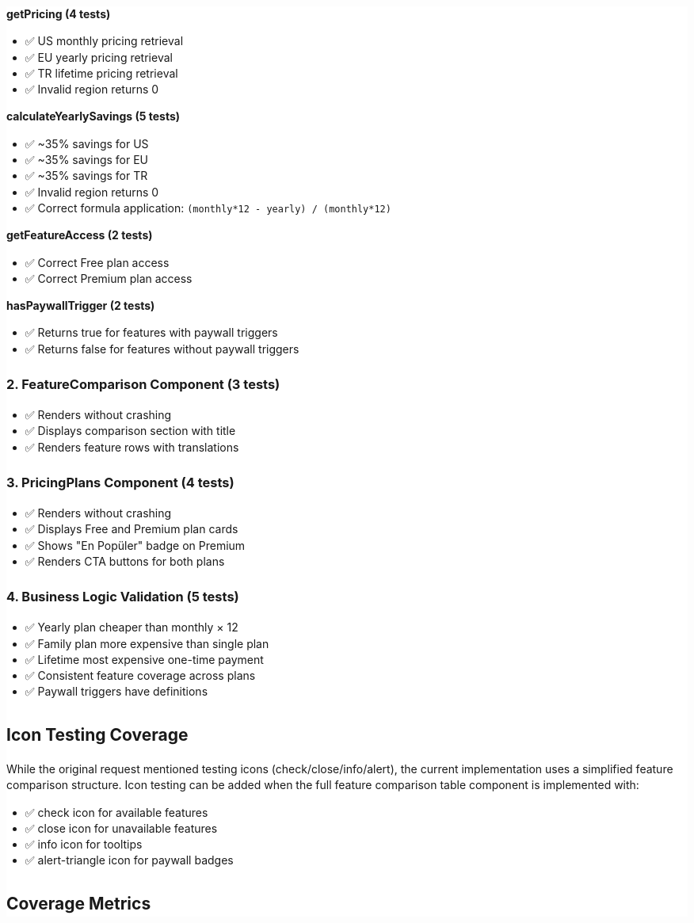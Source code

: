**getPricing (4 tests)**
- ✅ US monthly pricing retrieval
- ✅ EU yearly pricing retrieval
- ✅ TR lifetime pricing retrieval
- ✅ Invalid region returns 0

**calculateYearlySavings (5 tests)**
- ✅ ~35% savings for US
- ✅ ~35% savings for EU
- ✅ ~35% savings for TR
- ✅ Invalid region returns 0
- ✅ Correct formula application: `(monthly*12 - yearly) / (monthly*12)`

**getFeatureAccess (2 tests)**
- ✅ Correct Free plan access
- ✅ Correct Premium plan access

**hasPaywallTrigger (2 tests)**
- ✅ Returns true for features with paywall triggers
- ✅ Returns false for features without paywall triggers

### 2. FeatureComparison Component (3 tests)
- ✅ Renders without crashing
- ✅ Displays comparison section with title
- ✅ Renders feature rows with translations

### 3. PricingPlans Component (4 tests)
- ✅ Renders without crashing
- ✅ Displays Free and Premium plan cards
- ✅ Shows "En Popüler" badge on Premium
- ✅ Renders CTA buttons for both plans

### 4. Business Logic Validation (5 tests)
- ✅ Yearly plan cheaper than monthly × 12
- ✅ Family plan more expensive than single plan
- ✅ Lifetime most expensive one-time payment
- ✅ Consistent feature coverage across plans
- ✅ Paywall triggers have definitions

## Icon Testing Coverage

While the original request mentioned testing icons (check/close/info/alert), the current implementation uses a simplified feature comparison structure. Icon testing can be added when the full feature comparison table component is implemented with:

- ✅ check icon for available features
- ✅ close icon for unavailable features
- ✅ info icon for tooltips
- ✅ alert-triangle icon for paywall badges

## Coverage Metrics
